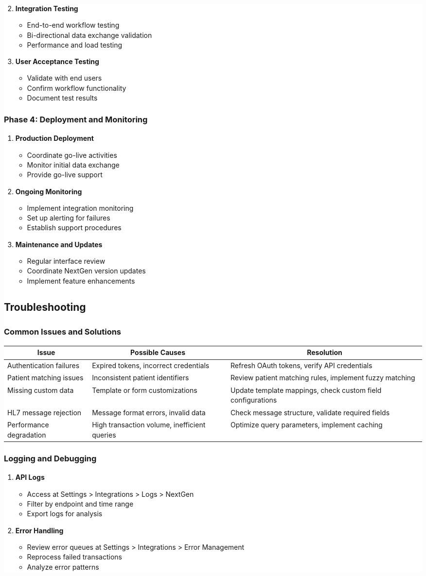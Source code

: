 2. **Integration Testing**
   - End-to-end workflow testing
   - Bi-directional data exchange validation
   - Performance and load testing

3. **User Acceptance Testing**
   - Validate with end users
   - Confirm workflow functionality
   - Document test results

### Phase 4: Deployment and Monitoring

1. **Production Deployment**
   - Coordinate go-live activities
   - Monitor initial data exchange
   - Provide go-live support

2. **Ongoing Monitoring**
   - Implement integration monitoring
   - Set up alerting for failures
   - Establish support procedures

3. **Maintenance and Updates**
   - Regular interface review
   - Coordinate NextGen version updates
   - Implement feature enhancements

## Troubleshooting

### Common Issues and Solutions

| Issue | Possible Causes | Resolution |
|-------|----------------|------------|
| Authentication failures | Expired tokens, incorrect credentials | Refresh OAuth tokens, verify API credentials |
| Patient matching issues | Inconsistent patient identifiers | Review patient matching rules, implement fuzzy matching |
| Missing custom data | Template or form customizations | Update template mappings, check custom field configurations |
| HL7 message rejection | Message format errors, invalid data | Check message structure, validate required fields |
| Performance degradation | High transaction volume, inefficient queries | Optimize query parameters, implement caching |

### Logging and Debugging

1. **API Logs**
   - Access at Settings > Integrations > Logs > NextGen
   - Filter by endpoint and time range
   - Export logs for analysis

2. **Error Handling**
   - Review error queues at Settings > Integrations > Error Management
   - Reprocess failed transactions
   - Analyze error patterns
